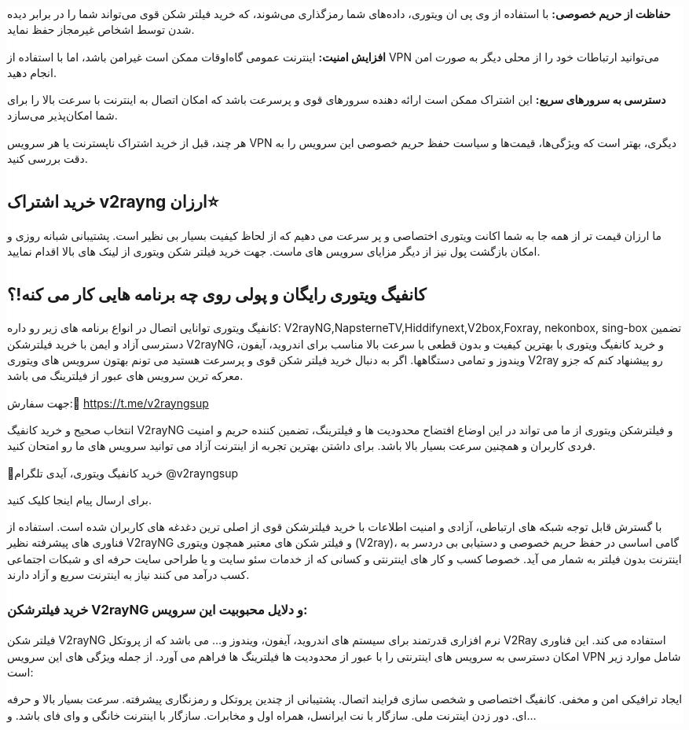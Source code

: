 **حفاظت از حریم خصوصی:** با استفاده از وی پی ان ویتوری، داده‌های شما رمزگذاری می‌شوند، که خرید فیلتر شکن قوی می‌تواند شما را در برابر دیده شدن توسط اشخاص غیرمجاز حفظ نماید.

**افزایش امنیت:** اینترنت عمومی گاه‌اوقات ممکن است غیرامن باشد، اما با استفاده از VPN می‌توانید ارتباطات خود را از محلی دیگر به صورت امن انجام دهید.

**دسترسی به سرورهای سریع:** این اشتراک ممکن است ارائه دهنده سرورهای قوی و پرسرعت باشد که امکان اتصال به اینترنت با سرعت بالا را برای شما امکان‌پذیر می‌سازد.

هر چند، قبل از خرید اشتراک ناپسترنت یا هر سرویس VPN دیگری، بهتر است که ویژگی‌ها، قیمت‌ها و سیاست حفظ حریم خصوصی این سرویس را به دقت بررسی کنید.

## خرید اشتراک v2rayng ارزان⭐
ما ارزان قیمت تر از همه جا به شما اکانت ویتوری اختصاصی و پر سرعت می دهیم که از لحاظ کیفیت بسیار بی نظیر است. پشتیبانی شبانه روزی و امکان بازگشت پول نیز از دیگر مزایای سرویس های ماست.
جهت خرید فیلتر شکن ویتوری از لینک های بالا اقدام نمایید.

## کانفیگ ویتوری رایگان و پولی روی چه برنامه هایی کار می کنه!؟
کانفیگ ویتوری توانایی اتصال در انواع برنامه های زیر رو داره:
V2rayNG,NapsterneTV,Hiddifynext,V2box,Foxray, nekonbox, sing-box
تضمین دسترسی آزاد و ایمن با خرید فیلترشکن V2rayNG و خرید کانفیگ ویتوری با بهترین کیفیت و بدون قطعی با سرعت بالا مناسب برای اندروید، آیفون، ویندوز و تمامی دستگاهها. اگر به دنبال خرید فیلتر شکن قوی و پرسرعت هستید می تونم بهتون سرویس های ویتوری V2ray رو پیشنهاد کنم که جزو معرکه ترین سرویس های عبور از فیلترینگ می باشد.

جهت سفارش:📲
https://t.me/v2rayngsup

انتخاب صحیح و خرید کانفیگ V2rayNG و فیلترشکن ویتوری از ما می تواند در این اوضاع افتضاح محدودیت ها و فیلترینگ، تضمین کننده حریم و امنیت فردی کاربران و همچنین سرعت بسیار بالا باشد. برای داشتن بهترین تجربه از اینترنت آزاد می توانید سرویس های ما رو امتحان کنید.

🚀خرید کانفیگ ویتوری، آیدی تلگرام
@v2rayngsup

برای ارسال پیام اینجا کلیک کنید.

با گسترش قابل توجه شبکه های ارتباطی، آزادی و امنیت اطلاعات با خرید فیلترشکن قوی از اصلی ترین دغدغه های کاربران شده است. استفاده از فناوری های پیشرفته نظیر V2rayNG و فیلتر شکن های معتبر همچون ویتوری (V2ray)، گامی اساسی در حفظ حریم خصوصی و دستیابی بی دردسر به اینترنت بدون فیلتر به شمار می آید. خصوصا کسب و کار های اینترنتی و کسانی که از خدمات سئو سایت و یا طراحی سایت حرفه ای و شبکات اجتماعی کسب درآمد می کنند نیاز به اینترنت سریع و آزاد دارند.

### خرید فیلترشکن V2rayNG و دلایل محبوبیت این سرویس:

فیلتر شکن V2rayNG نرم افزاری قدرتمند برای سیستم های اندروید، آیفون، ویندوز و… می باشد که از پروتکل V2Ray استفاده می کند. این فناوری امکان دسترسی به سرویس های اینترنتی را با عبور از محدودیت ها فیلترینگ ها فراهم می آورد. از جمله ویژگی های این سرویس VPN شامل موارد زیر است:

ایجاد ترافیکی امن و مخفی.
کانفیگ اختصاصی و شخصی سازی فرایند اتصال.
پشتیبانی از چندین پروتکل و رمزنگاری پیشرفته.
سرعت بسیار بالا و حرفه ای.
دور زدن اینترنت ملی.
سازگار با نت ایرانسل، همراه اول و مخابرات.
سازگار با اینترنت خانگی و وای فای باشد.
و…
